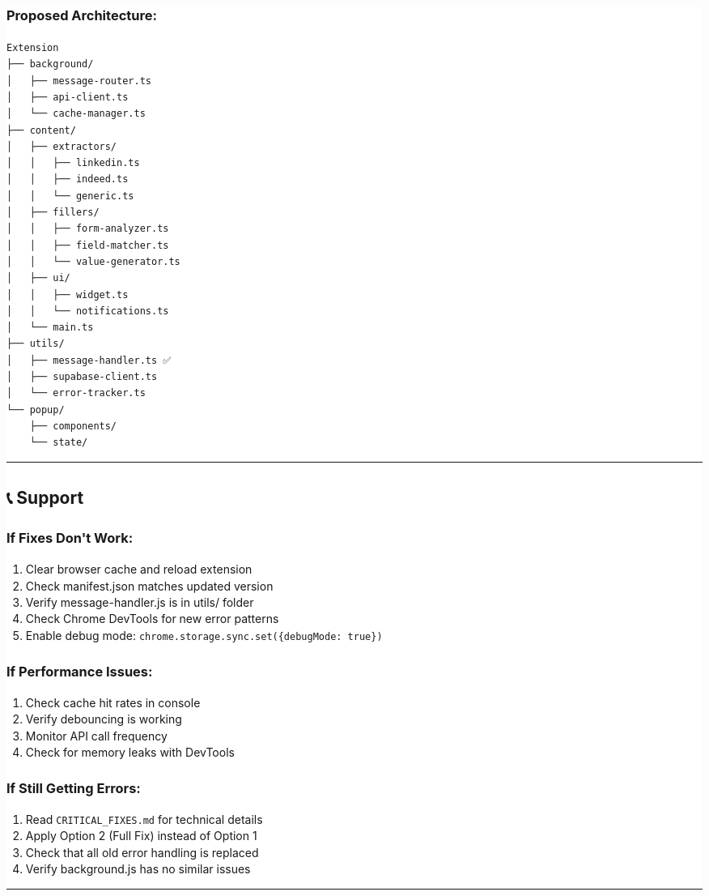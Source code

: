 ### Proposed Architecture:
```
Extension
├── background/
│   ├── message-router.ts
│   ├── api-client.ts
│   └── cache-manager.ts
├── content/
│   ├── extractors/
│   │   ├── linkedin.ts
│   │   ├── indeed.ts
│   │   └── generic.ts
│   ├── fillers/
│   │   ├── form-analyzer.ts
│   │   ├── field-matcher.ts
│   │   └── value-generator.ts
│   ├── ui/
│   │   ├── widget.ts
│   │   └── notifications.ts
│   └── main.ts
├── utils/
│   ├── message-handler.ts ✅
│   ├── supabase-client.ts
│   └── error-tracker.ts
└── popup/
    ├── components/
    └── state/
```

---

## 📞 Support

### If Fixes Don't Work:
1. Clear browser cache and reload extension
2. Check manifest.json matches updated version
3. Verify message-handler.js is in utils/ folder
4. Check Chrome DevTools for new error patterns
5. Enable debug mode: `chrome.storage.sync.set({debugMode: true})`

### If Performance Issues:
1. Check cache hit rates in console
2. Verify debouncing is working
3. Monitor API call frequency
4. Check for memory leaks with DevTools

### If Still Getting Errors:
1. Read `CRITICAL_FIXES.md` for technical details
2. Apply Option 2 (Full Fix) instead of Option 1
3. Check that all old error handling is replaced
4. Verify background.js has no similar issues

---